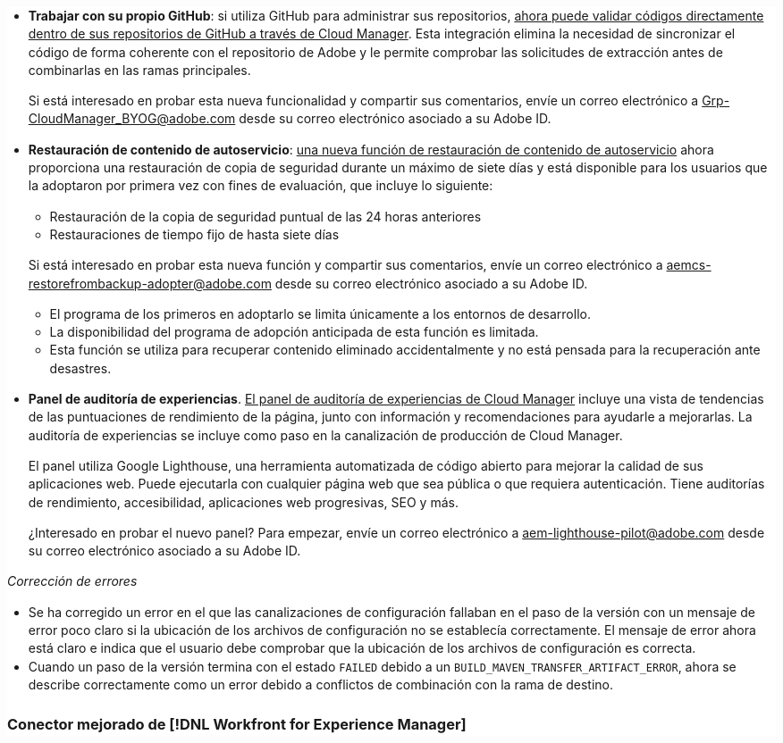 * **Trabajar con su propio GitHub**: si utiliza GitHub para administrar sus repositorios, [ahora puede validar códigos directamente dentro de sus repositorios de GitHub a través de Cloud Manager](https://experienceleague.adobe.com/docs/experience-manager-cloud-service/content/implementing/using-cloud-manager/managing-code/byo-github.html?lang=es). Esta integración elimina la necesidad de sincronizar el código de forma coherente con el repositorio de Adobe y le permite comprobar las solicitudes de extracción antes de combinarlas en las ramas principales.

  Si está interesado en probar esta nueva funcionalidad y compartir sus comentarios, envíe un correo electrónico a [Grp-CloudManager_BYOG@adobe.com](mailto:Grp-CloudManager_BYOG@adobe.com) desde su correo electrónico asociado a su Adobe ID. 

* **Restauración de contenido de autoservicio**: [una nueva función de restauración de contenido de autoservicio](https://experienceleague.adobe.com/docs/experience-manager-cloud-service/content/operations/restore.html?lang=es) ahora proporciona una restauración de copia de seguridad durante un máximo de siete días y está disponible para los usuarios que la adoptaron por primera vez con fines de evaluación, que incluye lo siguiente:

   * Restauración de la copia de seguridad puntual de las 24 horas anteriores
   * Restauraciones de tiempo fijo de hasta siete días

  Si está interesado en probar esta nueva función y compartir sus comentarios, envíe un correo electrónico a [aemcs-restorefrombackup-adopter@adobe.com](mailto:aemcs-restorefrombackup-adopter@adobe.com) desde su correo electrónico asociado a su Adobe ID.

   * El programa de los primeros en adoptarlo se limita únicamente a los entornos de desarrollo.
   * La disponibilidad del programa de adopción anticipada de esta función es limitada.
   * Esta función se utiliza para recuperar contenido eliminado accidentalmente y no está pensada para la recuperación ante desastres.

* **Panel de auditoría de experiencias**. [El panel de auditoría de experiencias de Cloud Manager](https://experienceleague.adobe.com/docs/experience-manager-cloud-service/content/implementing/using-cloud-manager/test-results/experience-audit-dashboard.html?lang=es) incluye una vista de tendencias de las puntuaciones de rendimiento de la página, junto con información y recomendaciones para ayudarle a mejorarlas. La auditoría de experiencias se incluye como paso en la canalización de producción de Cloud Manager.

  El panel utiliza Google Lighthouse, una herramienta automatizada de código abierto para mejorar la calidad de sus aplicaciones web. Puede ejecutarla con cualquier página web que sea pública o que requiera autenticación. Tiene auditorías de rendimiento, accesibilidad, aplicaciones web progresivas, SEO y más.

  ¿Interesado en probar el nuevo panel? Para empezar, envíe un correo electrónico a [aem-lighthouse-pilot@adobe.com](mailto:aem-lighthouse-pilot@adobe.com) desde su correo electrónico asociado a su Adobe ID.

_Corrección de errores_

* Se ha corregido un error en el que las canalizaciones de configuración fallaban en el paso de la versión con un mensaje de error poco claro si la ubicación de los archivos de configuración no se establecía correctamente. El mensaje de error ahora está claro e indica que el usuario debe comprobar que la ubicación de los archivos de configuración es correcta.
* Cuando un paso de la versión termina con el estado `FAILED` debido a un `BUILD_MAVEN_TRANSFER_ARTIFACT_ERROR`, ahora se describe correctamente como un error debido a conflictos de combinación con la rama de destino.

### Conector mejorado de [!DNL Workfront for Experience Manager]

